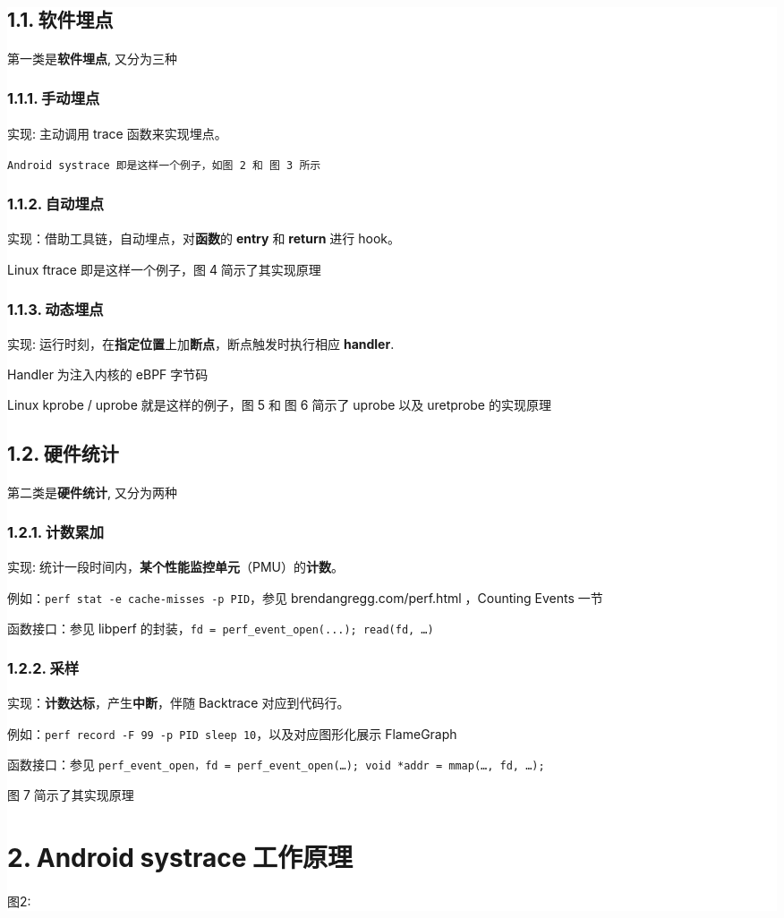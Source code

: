 ## 1.1. 软件埋点

第一类是**软件埋点**, 又分为三种

### 1.1.1. 手动埋点

实现: 主动调用 trace 函数来实现埋点。

    Android systrace 即是这样一个例子，如图 2 和 图 3 所示

### 1.1.2. 自动埋点

实现：借助工具链，自动埋点，对**函数**的 **entry** 和 **return** 进行 hook。

Linux ftrace 即是这样一个例子，图 4 简示了其实现原理

### 1.1.3. 动态埋点

实现: 运行时刻，在**指定位置**上加**断点**，断点触发时执行相应 **handler**.

Handler 为注入内核的 eBPF 字节码

Linux kprobe / uprobe 就是这样的例子，图 5 和 图 6 简示了 uprobe 以及 uretprobe 的实现原理

## 1.2. 硬件统计
第二类是**硬件统计**, 又分为两种

### 1.2.1. 计数累加

实现: 统计一段时间内，**某个性能监控单元**（PMU）的**计数**。

例如：`perf stat -e cache-misses -p PID`，参见 brendangregg.com/perf.html ，Counting Events 一节

函数接口：参见 libperf 的封装，`fd = perf_event_open(...); read(fd, …)`

### 1.2.2. 采样

实现：**计数达标**，产生**中断**，伴随 Backtrace 对应到代码行。

例如：`perf record -F 99 -p PID sleep 10`，以及对应图形化展示 FlameGraph

函数接口：参见 `perf_event_open，fd = perf_event_open(…); void *addr = mmap(…, fd, …);`

图 7 简示了其实现原理

# 2. Android systrace 工作原理

图2:

